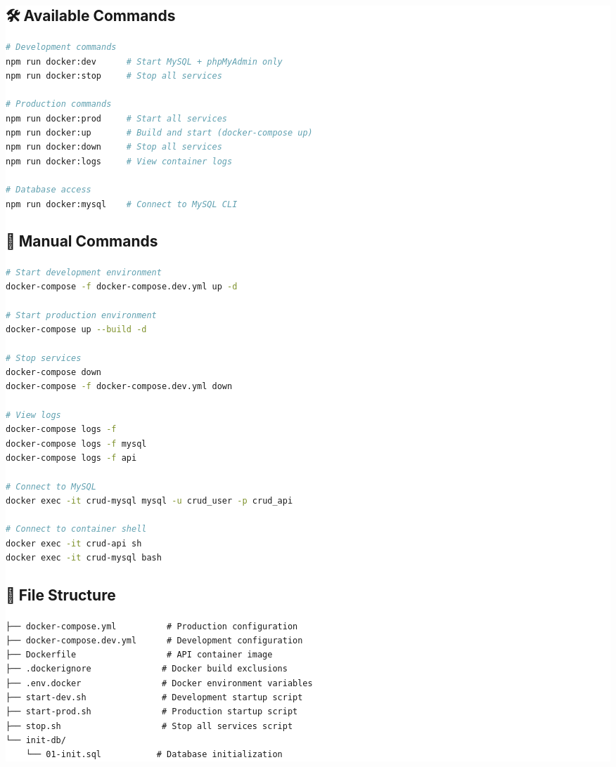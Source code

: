 ## 🛠️ Available Commands

```bash
# Development commands
npm run docker:dev      # Start MySQL + phpMyAdmin only
npm run docker:stop     # Stop all services

# Production commands  
npm run docker:prod     # Start all services
npm run docker:up       # Build and start (docker-compose up)
npm run docker:down     # Stop all services
npm run docker:logs     # View container logs

# Database access
npm run docker:mysql    # Connect to MySQL CLI
```

## 🔧 Manual Commands

```bash
# Start development environment
docker-compose -f docker-compose.dev.yml up -d

# Start production environment
docker-compose up --build -d

# Stop services
docker-compose down
docker-compose -f docker-compose.dev.yml down

# View logs
docker-compose logs -f
docker-compose logs -f mysql
docker-compose logs -f api

# Connect to MySQL
docker exec -it crud-mysql mysql -u crud_user -p crud_api

# Connect to container shell
docker exec -it crud-api sh
docker exec -it crud-mysql bash
```

## 📁 File Structure

```
├── docker-compose.yml          # Production configuration
├── docker-compose.dev.yml      # Development configuration  
├── Dockerfile                  # API container image
├── .dockerignore              # Docker build exclusions
├── .env.docker                # Docker environment variables
├── start-dev.sh               # Development startup script
├── start-prod.sh              # Production startup script
├── stop.sh                    # Stop all services script
└── init-db/
    └── 01-init.sql           # Database initialization
```

